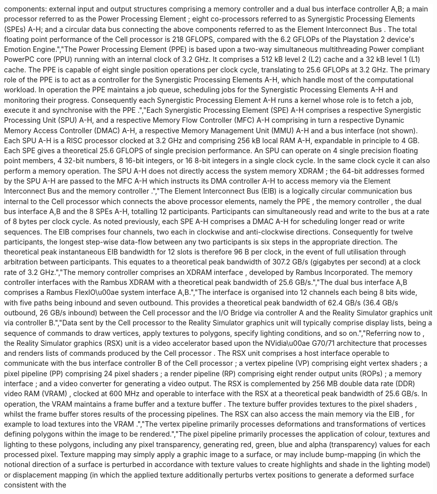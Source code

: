 components: external input and output structures comprising a memory controller  and a dual bus interface controller A,B; a main processor referred to as the Power Processing Element ; eight co-processors referred to as Synergistic Processing Elements (SPEs) A-H; and a circular data bus connecting the above components referred to as the Element Interconnect Bus . The total floating point performance of the Cell processor is 218 GFLOPS, compared with the 6.2 GFLOPs of the Playstation 2 device's Emotion Engine.","The Power Processing Element (PPE)  is based upon a two-way simultaneous multithreading Power  compliant PowerPC core (PPU)  running with an internal clock of 3.2 GHz. It comprises a 512 kB level 2 (L2) cache and a 32 kB level 1 (L1) cache. The PPE  is capable of eight single position operations per clock cycle, translating to 25.6 GFLOPs at 3.2 GHz. The primary role of the PPE  is to act as a controller for the Synergistic Processing Elements A-H, which handle most of the computational workload. In operation the PPE  maintains a job queue, scheduling jobs for the Synergistic Processing Elements A-H and monitoring their progress. Consequently each Synergistic Processing Element A-H runs a kernel whose role is to fetch a job, execute it and synchronise with the PPE .","Each Synergistic Processing Element (SPE) A-H comprises a respective Synergistic Processing Unit (SPU) A-H, and a respective Memory Flow Controller (MFC) A-H comprising in turn a respective Dynamic Memory Access Controller (DMAC) A-H, a respective Memory Management Unit (MMU) A-H and a bus interface (not shown). Each SPU A-H is a RISC processor clocked at 3.2 GHz and comprising 256 kB local RAM A-H, expandable in principle to 4 GB. Each SPE gives a theoretical 25.6 GFLOPS of single precision performance. An SPU can operate on 4 single precision floating point members, 4 32-bit numbers, 8 16-bit integers, or 16 8-bit integers in a single clock cycle. In the same clock cycle it can also perform a memory operation. The SPU A-H does not directly access the system memory XDRAM ; the 64-bit addresses formed by the SPU A-H are passed to the MFC A-H which instructs its DMA controller A-H to access memory via the Element Interconnect Bus  and the memory controller .","The Element Interconnect Bus (EIB)  is a logically circular communication bus internal to the Cell processor  which connects the above processor elements, namely the PPE , the memory controller , the dual bus interface A,B and the 8 SPEs A-H, totalling 12 participants. Participants can simultaneously read and write to the bus at a rate of 8 bytes per clock cycle. As noted previously, each SPE A-H comprises a DMAC A-H for scheduling longer read or write sequences. The EIB comprises four channels, two each in clockwise and anti-clockwise directions. Consequently for twelve participants, the longest step-wise data-flow between any two participants is six steps in the appropriate direction. The theoretical peak instantaneous EIB bandwidth for 12 slots is therefore 96 B per clock, in the event of full utilisation through arbitration between participants. This equates to a theoretical peak bandwidth of 307.2 GB\/s (gigabytes per second) at a clock rate of 3.2 GHz.","The memory controller  comprises an XDRAM interface , developed by Rambus Incorporated. The memory controller interfaces with the Rambus XDRAM  with a theoretical peak bandwidth of 25.6 GB\/s.","The dual bus interface A,B comprises a Rambus FlexIO\u00ae system interface A,B.","The interface is organised into 12 channels each being 8 bits wide, with five paths being inbound and seven outbound. This provides a theoretical peak bandwidth of 62.4 GB\/s (36.4 GB\/s outbound, 26 GB\/s inbound) between the Cell processor and the I\/O Bridge  via controller A and the Reality Simulator graphics unit  via controller B.","Data sent by the Cell processor  to the Reality Simulator graphics unit  will typically comprise display lists, being a sequence of commands to draw vertices, apply textures to polygons, specify lighting conditions, and so on.","Referring now to , the Reality Simulator graphics (RSX) unit  is a video accelerator based upon the NVidia\u00ae G70\/71 architecture that processes and renders lists of commands produced by the Cell processor . The RSX unit  comprises a host interface  operable to communicate with the bus interface controller B of the Cell processor ; a vertex pipeline  (VP) comprising eight vertex shaders ; a pixel pipeline  (PP) comprising 24 pixel shaders ; a render pipeline  (RP) comprising eight render output units (ROPs) ; a memory interface ; and a video converter  for generating a video output. The RSX  is complemented by 256 MB double data rate (DDR) video RAM (VRAM) , clocked at 600 MHz and operable to interface with the RSX  at a theoretical peak bandwidth of 25.6 GB\/s. In operation, the VRAM  maintains a frame buffer  and a texture buffer . The texture buffer  provides textures to the pixel shaders , whilst the frame buffer  stores results of the processing pipelines. The RSX can also access the main memory  via the EIB , for example to load textures into the VRAM .","The vertex pipeline  primarily processes deformations and transformations of vertices defining polygons within the image to be rendered.","The pixel pipeline  primarily processes the application of colour, textures and lighting to these polygons, including any pixel transparency, generating red, green, blue and alpha (transparency) values for each processed pixel. Texture mapping may simply apply a graphic image to a surface, or may include bump-mapping (in which the notional direction of a surface is perturbed in accordance with texture values to create highlights and shade in the lighting model) or displacement mapping (in which the applied texture additionally perturbs vertex positions to generate a deformed surface consistent with the